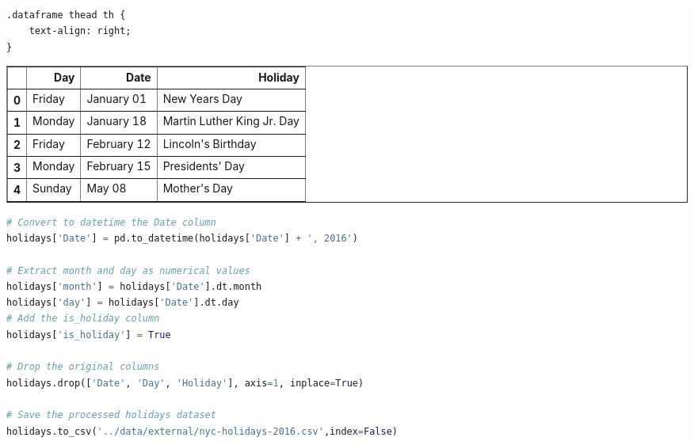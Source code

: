     .dataframe thead th {
        text-align: right;
    }
</style>
<table border="1" class="dataframe">
  <thead>
    <tr style="text-align: right;">
      <th></th>
      <th>Day</th>
      <th>Date</th>
      <th>Holiday</th>
    </tr>
  </thead>
  <tbody>
    <tr>
      <th>0</th>
      <td>Friday</td>
      <td>January 01</td>
      <td>New Years Day</td>
    </tr>
    <tr>
      <th>1</th>
      <td>Monday</td>
      <td>January 18</td>
      <td>Martin Luther King Jr. Day</td>
    </tr>
    <tr>
      <th>2</th>
      <td>Friday</td>
      <td>February 12</td>
      <td>Lincoln's Birthday</td>
    </tr>
    <tr>
      <th>3</th>
      <td>Monday</td>
      <td>February 15</td>
      <td>Presidents' Day</td>
    </tr>
    <tr>
      <th>4</th>
      <td>Sunday</td>
      <td>May 08</td>
      <td>Mother's Day</td>
    </tr>
  </tbody>
</table>
</div>



```python
# Convert to datetime the Date column
holidays['Date'] = pd.to_datetime(holidays['Date'] + ', 2016')

# Extract month and day as numerical values
holidays['month'] = holidays['Date'].dt.month
holidays['day'] = holidays['Date'].dt.day
# Add the is_holiday column 
holidays['is_holiday'] = True

# Drop the original columns
holidays.drop(['Date', 'Day', 'Holiday'], axis=1, inplace=True)

# Save the processed holidays dataset
holidays.to_csv('../data/external/nyc-holidays-2016.csv',index=False)
```